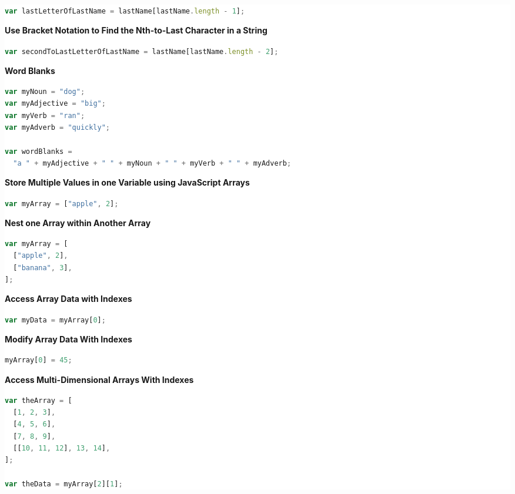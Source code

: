 ```js
var lastLetterOfLastName = lastName[lastName.length - 1];
```

**Use Bracket Notation to Find the Nth-to-Last Character in a String**

```js
var secondToLastLetterOfLastName = lastName[lastName.length - 2];
```

**Word Blanks**

```js
var myNoun = "dog";
var myAdjective = "big";
var myVerb = "ran";
var myAdverb = "quickly";

var wordBlanks =
  "a " + myAdjective + " " + myNoun + " " + myVerb + " " + myAdverb;
```

**Store Multiple Values in one Variable using JavaScript Arrays**

```js
var myArray = ["apple", 2];
```

**Nest one Array within Another Array**

```js
var myArray = [
  ["apple", 2],
  ["banana", 3],
];
```

**Access Array Data with Indexes**

```js
var myData = myArray[0];
```

**Modify Array Data With Indexes**

```js
myArray[0] = 45;
```

**Access Multi-Dimensional Arrays With Indexes**

```js
var theArray = [
  [1, 2, 3],
  [4, 5, 6],
  [7, 8, 9],
  [[10, 11, 12], 13, 14],
];

var theData = myArray[2][1];
```
